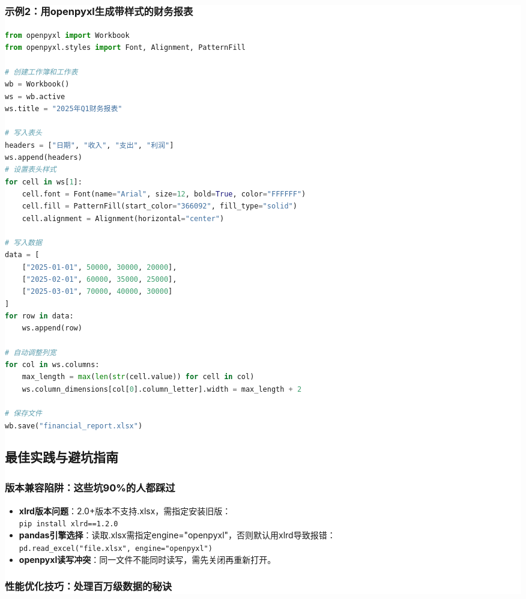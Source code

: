 ### 示例2：用openpyxl生成带样式的财务报表

```python
from openpyxl import Workbook
from openpyxl.styles import Font, Alignment, PatternFill

# 创建工作簿和工作表
wb = Workbook()
ws = wb.active
ws.title = "2025年Q1财务报表"

# 写入表头
headers = ["日期", "收入", "支出", "利润"]
ws.append(headers)
# 设置表头样式
for cell in ws[1]:
    cell.font = Font(name="Arial", size=12, bold=True, color="FFFFFF")
    cell.fill = PatternFill(start_color="366092", fill_type="solid")
    cell.alignment = Alignment(horizontal="center")

# 写入数据
data = [
    ["2025-01-01", 50000, 30000, 20000],
    ["2025-02-01", 60000, 35000, 25000],
    ["2025-03-01", 70000, 40000, 30000]
]
for row in data:
    ws.append(row)

# 自动调整列宽
for col in ws.columns:
    max_length = max(len(str(cell.value)) for cell in col)
    ws.column_dimensions[col[0].column_letter].width = max_length + 2

# 保存文件
wb.save("financial_report.xlsx")
```


## 最佳实践与避坑指南

### 版本兼容陷阱：这些坑90%的人都踩过

- **xlrd版本问题**：2.0+版本不支持.xlsx，需指定安装旧版：  
  `pip install xlrd==1.2.0`  
- **pandas引擎选择**：读取.xlsx需指定engine="openpyxl"，否则默认用xlrd导致报错：  
  `pd.read_excel("file.xlsx", engine="openpyxl")`  
- **openpyxl读写冲突**：同一文件不能同时读写，需先关闭再重新打开。

### 性能优化技巧：处理百万级数据的秘诀
